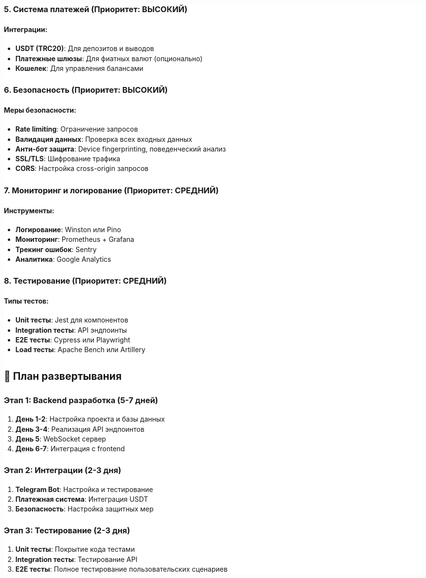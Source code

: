 ```sql
```

### 5. Система платежей (Приоритет: ВЫСОКИЙ)

#### Интеграции:
- **USDT (TRC20)**: Для депозитов и выводов
- **Платежные шлюзы**: Для фиатных валют (опционально)
- **Кошелек**: Для управления балансами

### 6. Безопасность (Приоритет: ВЫСОКИЙ)

#### Меры безопасности:
- **Rate limiting**: Ограничение запросов
- **Валидация данных**: Проверка всех входных данных
- **Анти-бот защита**: Device fingerprinting, поведенческий анализ
- **SSL/TLS**: Шифрование трафика
- **CORS**: Настройка cross-origin запросов

### 7. Мониторинг и логирование (Приоритет: СРЕДНИЙ)

#### Инструменты:
- **Логирование**: Winston или Pino
- **Мониторинг**: Prometheus + Grafana
- **Трекинг ошибок**: Sentry
- **Аналитика**: Google Analytics

### 8. Тестирование (Приоритет: СРЕДНИЙ)

#### Типы тестов:
- **Unit тесты**: Jest для компонентов
- **Integration тесты**: API эндпоинты
- **E2E тесты**: Cypress или Playwright
- **Load тесты**: Apache Bench или Artillery

## 🚀 План развертывания

### Этап 1: Backend разработка (5-7 дней)
1. **День 1-2**: Настройка проекта и базы данных
2. **День 3-4**: Реализация API эндпоинтов
3. **День 5**: WebSocket сервер
4. **День 6-7**: Интеграция с frontend

### Этап 2: Интеграции (2-3 дня)
1. **Telegram Bot**: Настройка и тестирование
2. **Платежная система**: Интеграция USDT
3. **Безопасность**: Настройка защитных мер

### Этап 3: Тестирование (2-3 дня)
1. **Unit тесты**: Покрытие кода тестами
2. **Integration тесты**: Тестирование API
3. **E2E тесты**: Полное тестирование пользовательских сценариев
